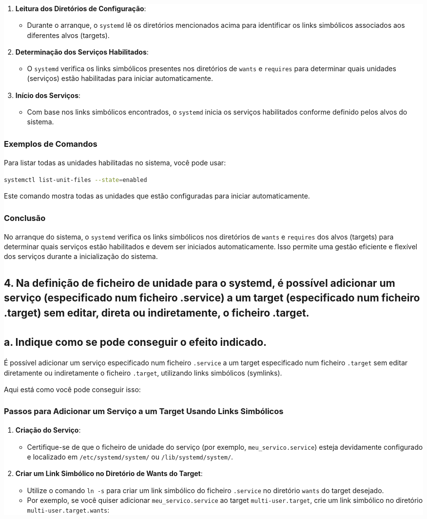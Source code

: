 1. **Leitura dos Diretórios de Configuração**:
   - Durante o arranque, o `systemd` lê os diretórios mencionados acima para identificar os links simbólicos associados aos diferentes alvos (targets).

2. **Determinação dos Serviços Habilitados**:
   - O `systemd` verifica os links simbólicos presentes nos diretórios de `wants` e `requires` para determinar quais unidades (serviços) estão habilitadas para iniciar automaticamente.

3. **Início dos Serviços**:
   - Com base nos links simbólicos encontrados, o `systemd` inicia os serviços habilitados conforme definido pelos alvos do sistema.

### Exemplos de Comandos

Para listar todas as unidades habilitadas no sistema, você pode usar:

```bash
systemctl list-unit-files --state=enabled
```

Este comando mostra todas as unidades que estão configuradas para iniciar automaticamente.

### Conclusão

No arranque do sistema, o `systemd` verifica os links simbólicos nos diretórios de `wants` e `requires` dos alvos (targets) para determinar quais serviços estão habilitados e devem ser iniciados automaticamente. Isso permite uma gestão eficiente e flexível dos serviços durante a inicialização do sistema.

## 4. Na definição de ficheiro de unidade para o systemd, é possível adicionar um serviço (especificado num ficheiro .service) a um target (especificado num ficheiro .target) sem editar, direta ou indiretamente, o ficheiro .target.

## a. Indique como se pode conseguir o efeito indicado.

É possível adicionar um serviço especificado num ficheiro `.service` a um target especificado num ficheiro `.target` sem editar diretamente ou indiretamente o ficheiro `.target`, utilizando links simbólicos (symlinks). 

Aqui está como você pode conseguir isso:

### Passos para Adicionar um Serviço a um Target Usando Links Simbólicos

1. **Criação do Serviço**:
   - Certifique-se de que o ficheiro de unidade do serviço (por exemplo, `meu_servico.service`) esteja devidamente configurado e localizado em `/etc/systemd/system/` ou `/lib/systemd/system/`.

2. **Criar um Link Simbólico no Diretório de Wants do Target**:
   - Utilize o comando `ln -s` para criar um link simbólico do ficheiro `.service` no diretório `wants` do target desejado.
   - Por exemplo, se você quiser adicionar `meu_servico.service` ao target `multi-user.target`, crie um link simbólico no diretório `multi-user.target.wants`:
